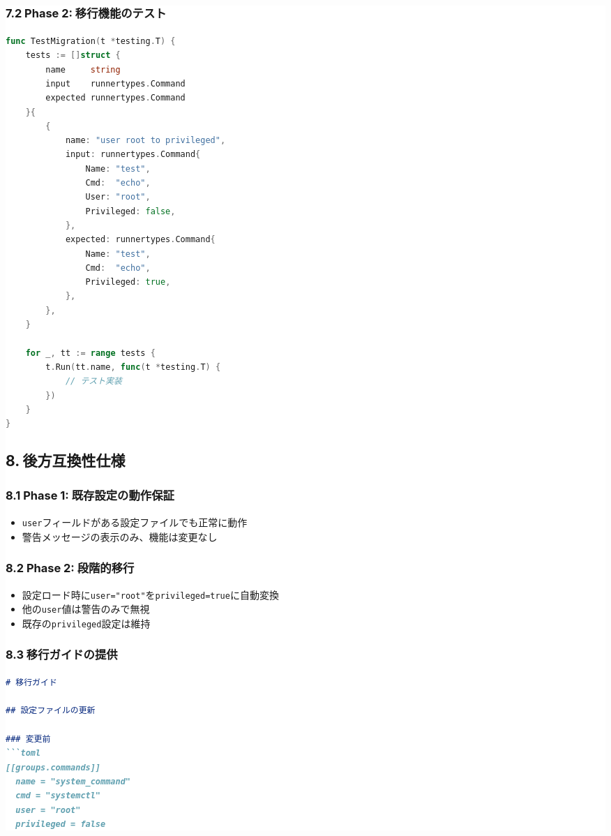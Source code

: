 ### 7.2 Phase 2: 移行機能のテスト
```go
func TestMigration(t *testing.T) {
    tests := []struct {
        name     string
        input    runnertypes.Command
        expected runnertypes.Command
    }{
        {
            name: "user root to privileged",
            input: runnertypes.Command{
                Name: "test",
                Cmd:  "echo",
                User: "root",
                Privileged: false,
            },
            expected: runnertypes.Command{
                Name: "test",
                Cmd:  "echo",
                Privileged: true,
            },
        },
    }

    for _, tt := range tests {
        t.Run(tt.name, func(t *testing.T) {
            // テスト実装
        })
    }
}
```

## 8. 後方互換性仕様

### 8.1 Phase 1: 既存設定の動作保証
- `user`フィールドがある設定ファイルでも正常に動作
- 警告メッセージの表示のみ、機能は変更なし

### 8.2 Phase 2: 段階的移行
- 設定ロード時に`user="root"`を`privileged=true`に自動変換
- 他の`user`値は警告のみで無視
- 既存の`privileged`設定は維持

### 8.3 移行ガイドの提供
```markdown
# 移行ガイド

## 設定ファイルの更新

### 変更前
```toml
[[groups.commands]]
  name = "system_command"
  cmd = "systemctl"
  user = "root"
  privileged = false
```

